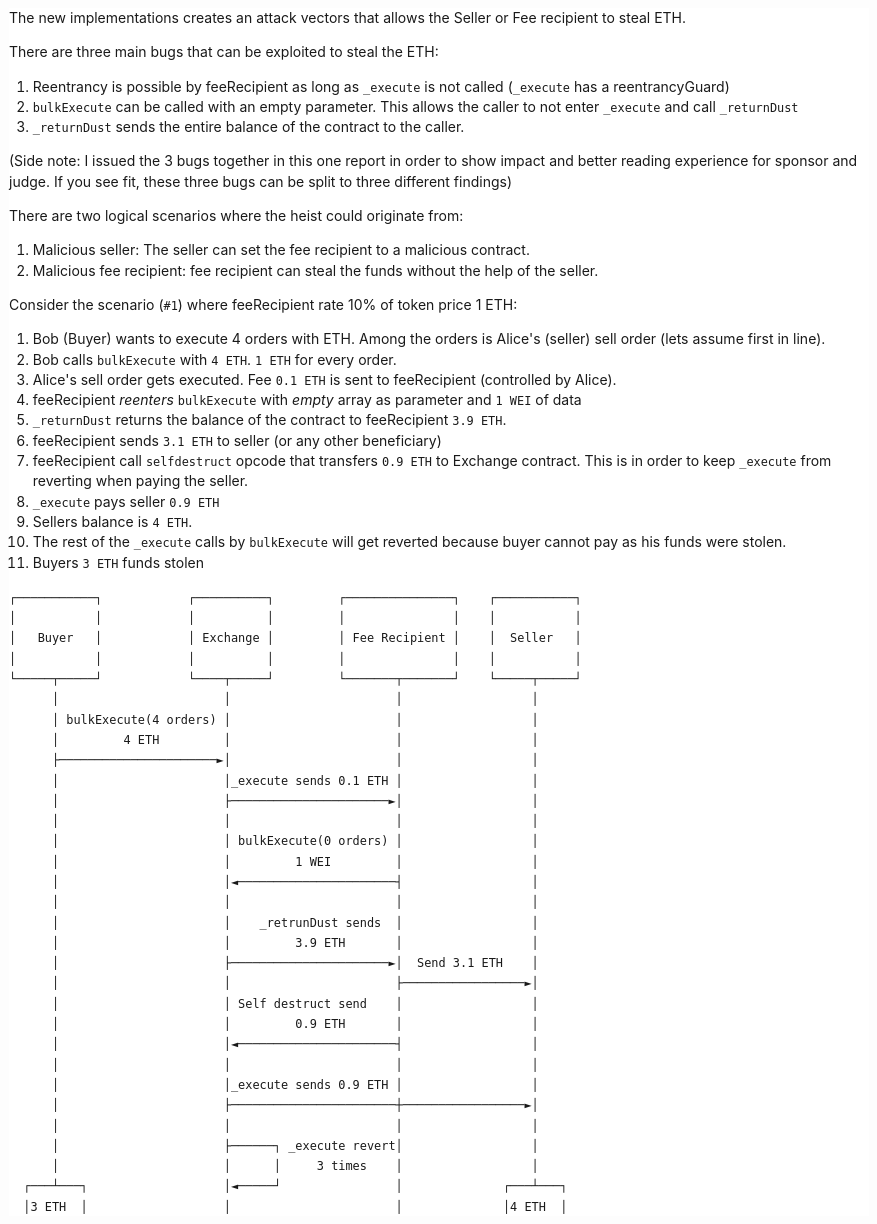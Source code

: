 The new implementations creates an attack vectors that allows the Seller or Fee recipient to steal ETH.

There are three main bugs that can be exploited to steal the ETH:
1. Reentrancy is possible by feeRecipient as long as `_execute` is not called (`_execute` has a reentrancyGuard)
2. `bulkExecute` can be called with an empty parameter. This allows the caller to not enter `_execute` and call `_returnDust`
3. `_returnDust` sends the entire balance of the contract to the caller.

(Side note: I issued the 3 bugs together in this one report in order to show impact and better reading experience for sponsor and judge. If you see fit, these three bugs can be split to three different findings)

There are two logical scenarios where the heist could originate from:
1. Malicious seller: The seller can set the fee recipient to a malicious contract.
2. Malicious fee recipient: fee recipient can steal the funds without the help of the seller. 

Consider the scenario (`#1`) where feeRecipient rate 10% of token price 1 ETH:
1. Bob (Buyer) wants to execute 4 orders with ETH. Among the orders is Alice's (seller) sell order (lets assume first in line).
2. Bob calls `bulkExecute` with `4 ETH`. `1 ETH` for every order. 
3. Alice's sell order gets executed. Fee  `0.1 ETH` is sent to feeRecipient (controlled by Alice).
4. feeRecipient *reenters* `bulkExecute` with *empty* array as parameter and `1 WEI` of data
5. `_returnDust` returns the balance of the contract to feeRecipient `3.9 ETH`.
6. feeRecipient sends `3.1 ETH` to seller (or any other beneficiary)
7. feeRecipient call `selfdestruct` opcode that transfers `0.9 ETH` to Exchange contract. This is in order to keep `_execute` from reverting when paying the seller.
8. `_execute` pays seller  `0.9 ETH` 
9. Sellers balance is `4 ETH`. 
10. The rest of the `_execute` calls by `bulkExecute` will get reverted because buyer cannot pay as his funds were stolen.
11. Buyers `3 ETH` funds stolen

```
┌───────────┐            ┌──────────┐         ┌───────────────┐    ┌───────────┐
│           │            │          │         │               │    │           │
│   Buyer   │            │ Exchange │         │ Fee Recipient │    │  Seller   │
│           │            │          │         │               │    │           │
└─────┬─────┘            └────┬─────┘         └───────┬───────┘    └─────┬─────┘
      │                       │                       │                  │
      │ bulkExecute(4 orders) │                       │                  │
      │         4 ETH         │                       │                  │
      ├──────────────────────►│                       │                  │
      │                       │_execute sends 0.1 ETH │                  │
      │                       ├──────────────────────►│                  │
      │                       │                       │                  │
      │                       │ bulkExecute(0 orders) │                  │
      │                       │         1 WEI         │                  │
      │                       │◄──────────────────────┤                  │
      │                       │                       │                  │
      │                       │    _retrunDust sends  │                  │
      │                       │         3.9 ETH       │                  │
      │                       ├──────────────────────►│  Send 3.1 ETH    │
      │                       │                       ├─────────────────►│
      │                       │ Self destruct send    │                  │
      │                       │         0.9 ETH       │                  │
      │                       │◄──────────────────────┤                  │
      │                       │                       │                  │
      │                       │_execute sends 0.9 ETH │                  │
      │                       ├───────────────────────┼─────────────────►│
      │                       │                       │                  │
      │                       ├──────┐ _execute revert│                  │
      │                       │      │     3 times    │                  │
  ┌───┴───┐                   │◄─────┘                │              ┌───┴───┐
  │3 ETH  │                   │                       │              │4 ETH  │
```
